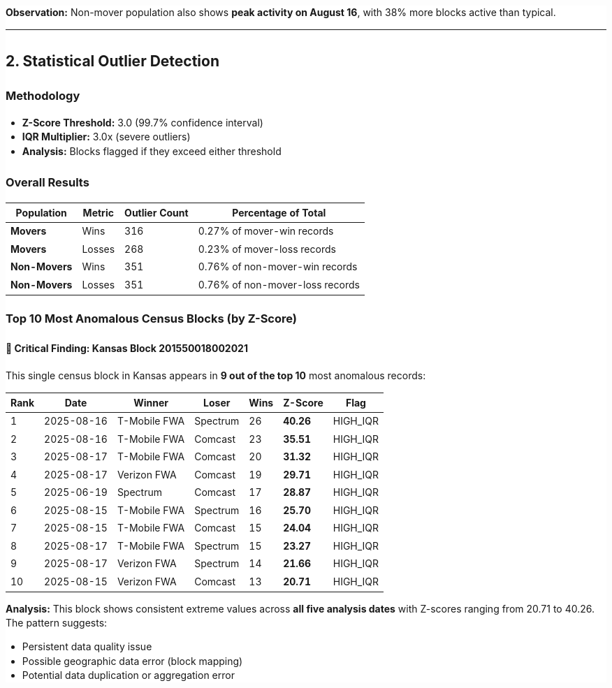 **Observation:** Non-mover population also shows **peak activity on August 16**, with 38% more blocks active than typical.

---

## 2. Statistical Outlier Detection

### Methodology
- **Z-Score Threshold:** 3.0 (99.7% confidence interval)
- **IQR Multiplier:** 3.0x (severe outliers)
- **Analysis:** Blocks flagged if they exceed either threshold

### Overall Results

| Population | Metric | Outlier Count | Percentage of Total |
|------------|--------|---------------|---------------------|
| **Movers** | Wins | 316 | 0.27% of mover-win records |
| **Movers** | Losses | 268 | 0.23% of mover-loss records |
| **Non-Movers** | Wins | 351 | 0.76% of non-mover-win records |
| **Non-Movers** | Losses | 351 | 0.76% of non-mover-loss records |

### Top 10 Most Anomalous Census Blocks (by Z-Score)

#### 🚨 **Critical Finding: Kansas Block 201550018002021**

This single census block in Kansas appears in **9 out of the top 10** most anomalous records:

| Rank | Date | Winner | Loser | Wins | Z-Score | Flag |
|------|------|--------|-------|------|---------|------|
| 1 | 2025-08-16 | T-Mobile FWA | Spectrum | 26 | **40.26** | HIGH_IQR |
| 2 | 2025-08-16 | T-Mobile FWA | Comcast | 23 | **35.51** | HIGH_IQR |
| 3 | 2025-08-17 | T-Mobile FWA | Comcast | 20 | **31.32** | HIGH_IQR |
| 4 | 2025-08-17 | Verizon FWA | Comcast | 19 | **29.71** | HIGH_IQR |
| 5 | 2025-06-19 | Spectrum | Comcast | 17 | **28.87** | HIGH_IQR |
| 6 | 2025-08-15 | T-Mobile FWA | Spectrum | 16 | **25.70** | HIGH_IQR |
| 7 | 2025-08-15 | T-Mobile FWA | Comcast | 15 | **24.04** | HIGH_IQR |
| 8 | 2025-08-17 | T-Mobile FWA | Spectrum | 15 | **23.27** | HIGH_IQR |
| 9 | 2025-08-17 | Verizon FWA | Spectrum | 14 | **21.66** | HIGH_IQR |
| 10 | 2025-08-15 | Verizon FWA | Comcast | 13 | **20.71** | HIGH_IQR |

**Analysis:** This block shows consistent extreme values across **all five analysis dates** with Z-scores ranging from 20.71 to 40.26. The pattern suggests:
- Persistent data quality issue
- Possible geographic data error (block mapping)
- Potential data duplication or aggregation error
